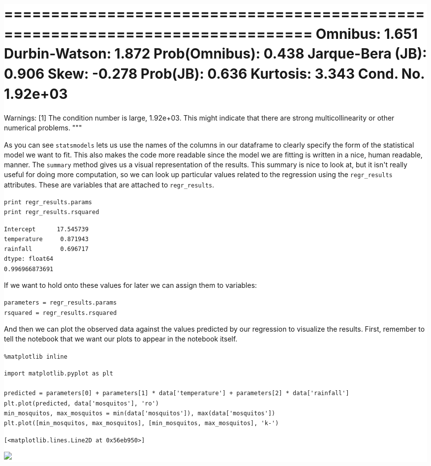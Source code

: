==============================================================================
Omnibus:                        1.651   Durbin-Watson:                   1.872
Prob(Omnibus):                  0.438   Jarque-Bera (JB):                0.906
Skew:                          -0.278   Prob(JB):                        0.636
Kurtosis:                       3.343   Cond. No.                     1.92e+03
==============================================================================

Warnings:
[1] The condition number is large, 1.92e+03. This might indicate that there are
strong multicollinearity or other numerical problems.
&#34;&#34;&#34;</code></pre></div>


As you can see `statsmodels` lets us use the names of the columns in our dataframe
to clearly specify the form of the statistical model we want to fit.
This also makes the code more readable since the model we are fitting is written in a nice,
human readable, manner.
The `summary` method gives us a visual representation of the results.
This summary is nice to look at, but it isn't really useful for doing more computation,
so we can look up particular values related to the regression using the `regr_results` attributes.
These are variables that are attached to `regr_results`.


<pre class="in"><code>print regr_results.params
print regr_results.rsquared</code></pre>

<div class="out"><pre class='out'><code>Intercept      17.545739
temperature     0.871943
rainfall        0.696717
dtype: float64
0.996966873691
</code></pre></div>


If we want to hold onto these values for later we can assign them to variables:


<pre class="in"><code>parameters = regr_results.params
rsquared = regr_results.rsquared</code></pre>


And then we can plot the observed data against the values predicted by our regression to visualize the results.
First, remember to tell the notebook that we want our plots to appear in the notebook itself.


<pre class="in"><code>%matplotlib inline</code></pre>


<pre class="in"><code>import matplotlib.pyplot as plt

predicted = parameters[0] + parameters[1] * data[&#39;temperature&#39;] + parameters[2] * data[&#39;rainfall&#39;]
plt.plot(predicted, data[&#39;mosquitos&#39;], &#39;ro&#39;)
min_mosquitos, max_mosquitos = min(data[&#39;mosquitos&#39;]), max(data[&#39;mosquitos&#39;])
plt.plot([min_mosquitos, max_mosquitos], [min_mosquitos, max_mosquitos], &#39;k-&#39;)</code></pre>

<div class="out"><pre class='out'><code>[&lt;matplotlib.lines.Line2D at 0x56eb950&gt;]</code></pre>
<img src="../../intermediate/python/02-modularization-documentation_files/intermediate/python/02-modularization-documentation_19_1.png">
</div>
